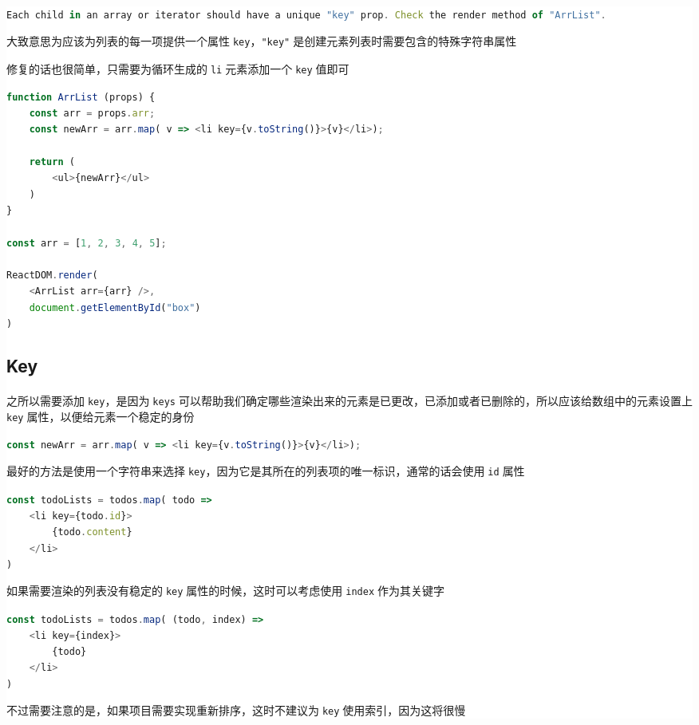 ```js
Each child in an array or iterator should have a unique "key" prop. Check the render method of "ArrList".
```

大致意思为应该为列表的每一项提供一个属性 `key`，`"key"` 是创建元素列表时需要包含的特殊字符串属性

修复的话也很简单，只需要为循环生成的 `li` 元素添加一个 `key` 值即可

```js
function ArrList (props) {
    const arr = props.arr;
    const newArr = arr.map( v => <li key={v.toString()}>{v}</li>);

    return (
        <ul>{newArr}</ul>
    )
}

const arr = [1, 2, 3, 4, 5];

ReactDOM.render(
    <ArrList arr={arr} />,
    document.getElementById("box")
)
```

## Key

之所以需要添加 `key`，是因为 `keys` 可以帮助我们确定哪些渲染出来的元素是已更改，已添加或者已删除的，所以应该给数组中的元素设置上 `key` 属性，以便给元素一个稳定的身份

```js
const newArr = arr.map( v => <li key={v.toString()}>{v}</li>);
```

最好的方法是使用一个字符串来选择 `key`，因为它是其所在的列表项的唯一标识，通常的话会使用 `id` 属性

```js
const todoLists = todos.map( todo => 
    <li key={todo.id}>
        {todo.content}
    </li>
)
```

如果需要渲染的列表没有稳定的 `key` 属性的时候，这时可以考虑使用 `index` 作为其关键字

```js
const todoLists = todos.map( (todo, index) => 
    <li key={index}>
        {todo}
    </li>
)
```

不过需要注意的是，如果项目需要实现重新排序，这时不建议为 `key` 使用索引，因为这将很慢
